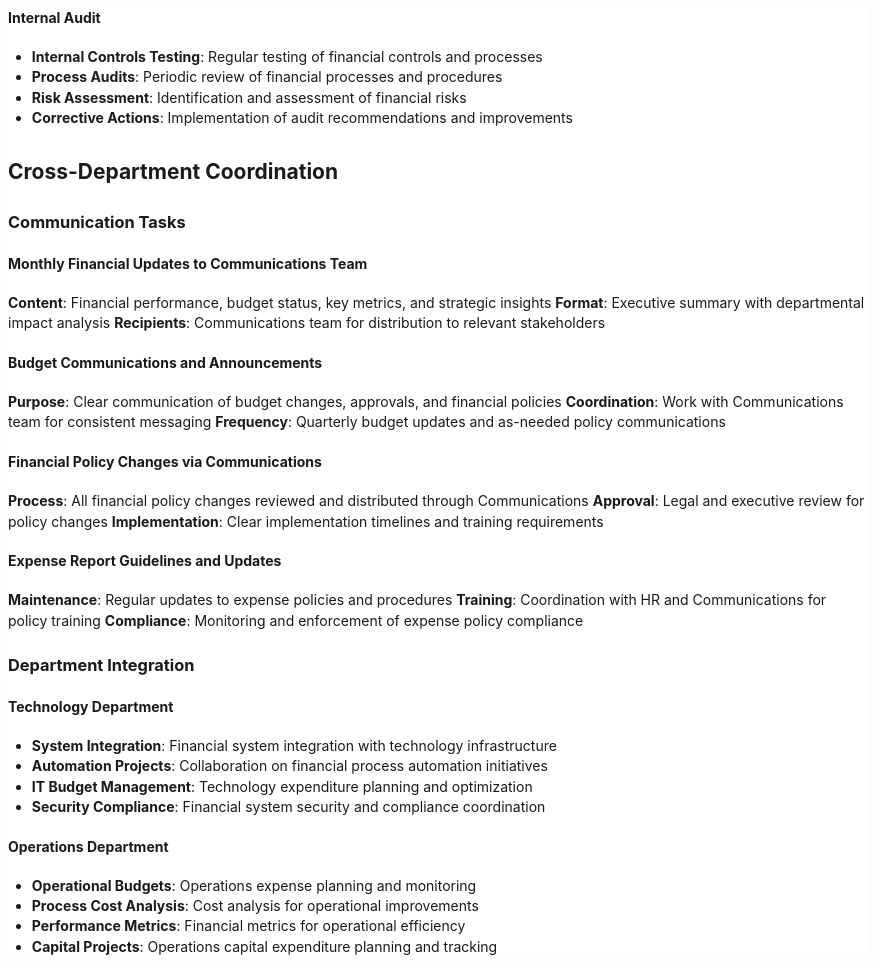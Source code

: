 #### Internal Audit

- **Internal Controls Testing**: Regular testing of financial controls and
  processes
- **Process Audits**: Periodic review of financial processes and procedures
- **Risk Assessment**: Identification and assessment of financial risks
- **Corrective Actions**: Implementation of audit recommendations and
  improvements

## Cross-Department Coordination

### Communication Tasks

#### Monthly Financial Updates to Communications Team

**Content**: Financial performance, budget status, key metrics, and strategic
insights **Format**: Executive summary with departmental impact analysis
**Recipients**: Communications team for distribution to relevant stakeholders

#### Budget Communications and Announcements

**Purpose**: Clear communication of budget changes, approvals, and financial
policies **Coordination**: Work with Communications team for consistent
messaging **Frequency**: Quarterly budget updates and as-needed policy
communications

#### Financial Policy Changes via Communications

**Process**: All financial policy changes reviewed and distributed through
Communications **Approval**: Legal and executive review for policy changes
**Implementation**: Clear implementation timelines and training requirements

#### Expense Report Guidelines and Updates

**Maintenance**: Regular updates to expense policies and procedures
**Training**: Coordination with HR and Communications for policy training
**Compliance**: Monitoring and enforcement of expense policy compliance

### Department Integration

#### Technology Department

- **System Integration**: Financial system integration with technology
  infrastructure
- **Automation Projects**: Collaboration on financial process automation
  initiatives
- **IT Budget Management**: Technology expenditure planning and optimization
- **Security Compliance**: Financial system security and compliance coordination

#### Operations Department

- **Operational Budgets**: Operations expense planning and monitoring
- **Process Cost Analysis**: Cost analysis for operational improvements
- **Performance Metrics**: Financial metrics for operational efficiency
- **Capital Projects**: Operations capital expenditure planning and tracking

